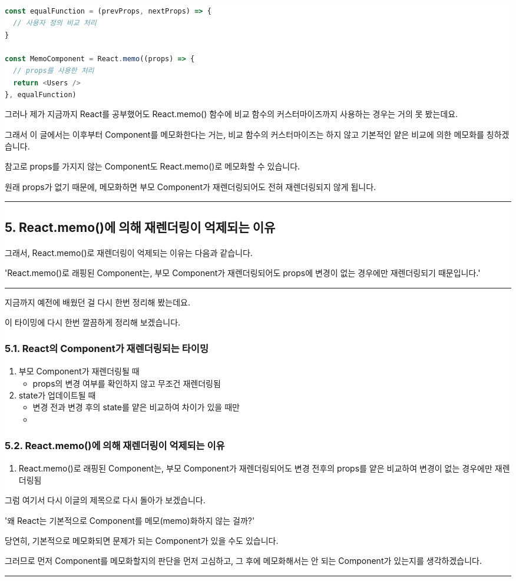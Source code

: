 ```js
const equalFunction = (prevProps, nextProps) => {
  // 사용자 정의 비교 처리
}

const MemoComponent = React.memo((props) => {
  // props를 사용한 처리
  return <Users />
}, equalFunction)
```

그러나 제가 지금까지 React를 공부했어도 React.memo() 함수에 비교 함수의 커스터마이즈까지 사용하는 경우는 거의 못 봤는데요.

그래서 이 글에서는 이후부터 Component를 메모화한다는 거는, 비교 함수의 커스터마이즈는 하지 않고 기본적인 얕은 비교에 의한 메모화를 칭하겠습니다.

참고로 props를 가지지 않는 Component도 React.memo()로 메모화할 수 있습니다.

원래 props가 없기 때문에, 메모화하면 부모 Component가 재렌더링되어도 전혀 재렌더링되지 않게 됩니다.

---

##  5. <a name='React.memo-1'></a>React.memo()에 의해 재렌더링이 억제되는 이유

그래서, React.memo()로 재렌더링이 억제되는 이유는 다음과 같습니다.

'React.memo()로 래핑된 Component는, 부모 Component가 재렌더링되어도 props에 변경이 없는 경우에만 재렌더링되기 때문입니다.'

---

지금까지 예전에 배웠던 걸 다시 한번 정리해 봤는데요.

이 타이밍에 다시 한번 깔끔하게 정리해 보겠습니다.

###  5.1. <a name='ReactComponent-2'></a>React의 Component가 재렌더링되는 타이밍

1. 부모 Component가 재렌더링될 때
    - props의 변경 여부를 확인하지 않고 무조건 재렌더링됨
2. state가 업데이트될 때
    - 변경 전과 변경 후의 state를 얕은 비교하여 차이가 있을 때만
    - 
###  5.2. <a name='React.memo-2'></a>React.memo()에 의해 재렌더링이 억제되는 이유

1. React.memo()로 래핑된 Component는, 부모 Component가 재렌더링되어도 변경 전후의 props를 얕은 비교하여 변경이 없는 경우에만 재렌더링됨

그럼 여기서 다시 이글의 제목으로 다시 돌아가 보겠습니다.

'왜 React는 기본적으로 Component를 메모(memo)화하지 않는 걸까?'

당연히, 기본적으로 메모화되면 문제가 되는 Component가 있을 수도 있습니다.

그러므로 먼저 Component를 메모화할지의 판단을 먼저 고심하고, 그 후에 메모화해서는 안 되는 Component가 있는지를 생각하겠습니다.

---
